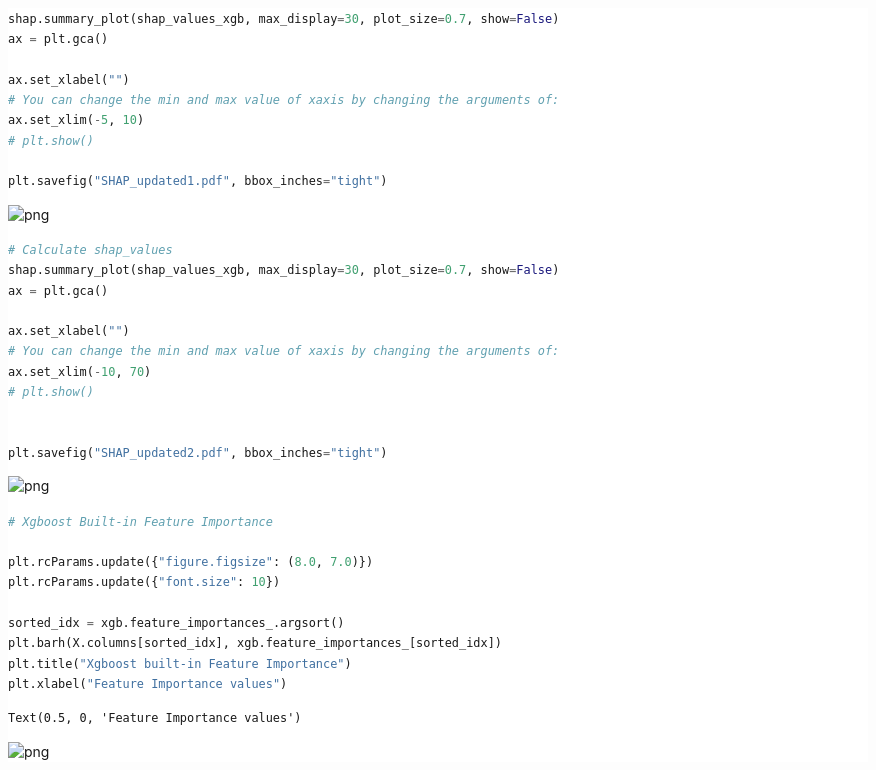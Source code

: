 


```python
shap.summary_plot(shap_values_xgb, max_display=30, plot_size=0.7, show=False)
ax = plt.gca()

ax.set_xlabel("")
# You can change the min and max value of xaxis by changing the arguments of:
ax.set_xlim(-5, 10)
# plt.show()

plt.savefig("SHAP_updated1.pdf", bbox_inches="tight")
```


    
![png](output_20_0.png)
    



```python
# Calculate shap_values
shap.summary_plot(shap_values_xgb, max_display=30, plot_size=0.7, show=False)
ax = plt.gca()

ax.set_xlabel("")
# You can change the min and max value of xaxis by changing the arguments of:
ax.set_xlim(-10, 70)
# plt.show()


plt.savefig("SHAP_updated2.pdf", bbox_inches="tight")
```


    
![png](output_21_0.png)
    



```python
# Xgboost Built-in Feature Importance

plt.rcParams.update({"figure.figsize": (8.0, 7.0)})
plt.rcParams.update({"font.size": 10})

sorted_idx = xgb.feature_importances_.argsort()
plt.barh(X.columns[sorted_idx], xgb.feature_importances_[sorted_idx])
plt.title("Xgboost built-in Feature Importance")
plt.xlabel("Feature Importance values")
```




    Text(0.5, 0, 'Feature Importance values')




    
![png](output_22_1.png)
    



```python

```
